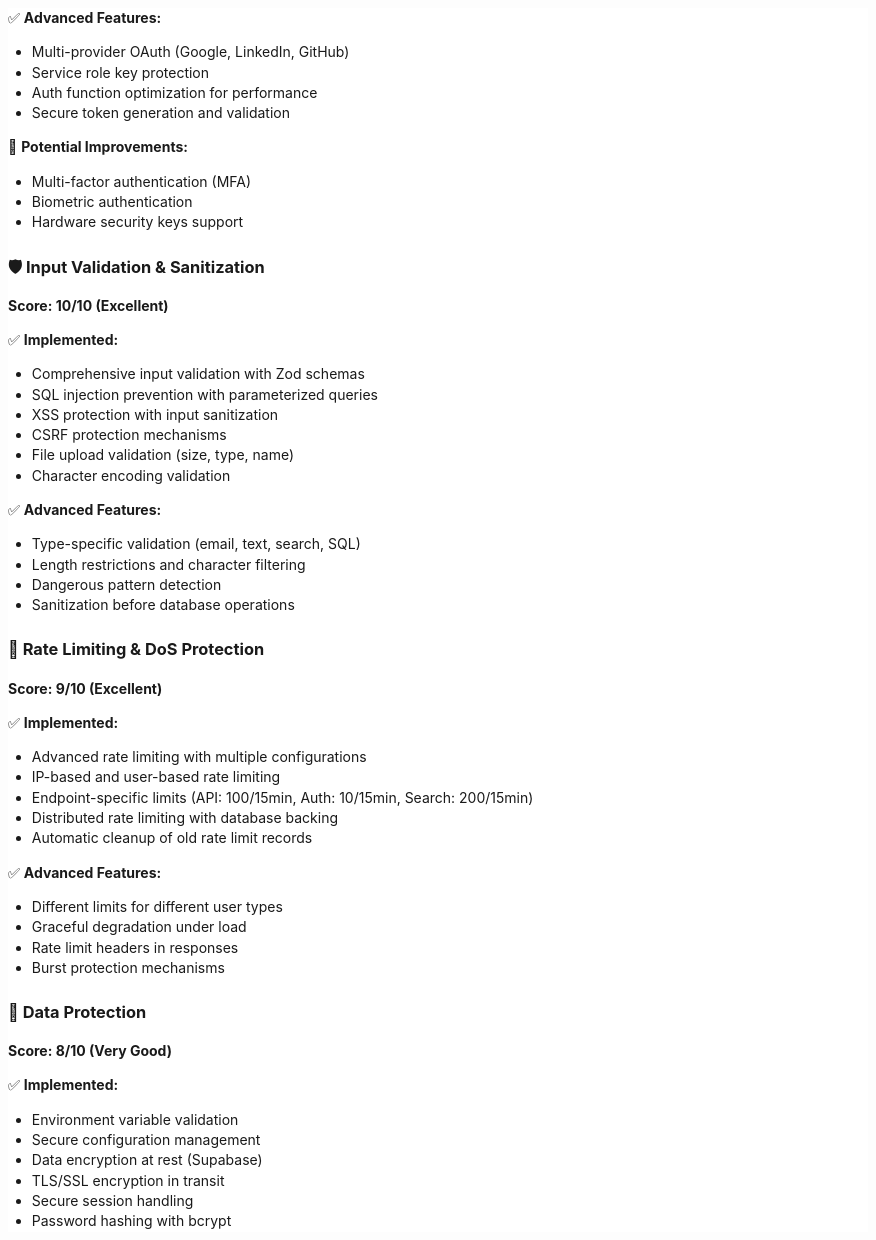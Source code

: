✅ **Advanced Features:**
- Multi-provider OAuth (Google, LinkedIn, GitHub)
- Service role key protection
- Auth function optimization for performance
- Secure token generation and validation

🔄 **Potential Improvements:**
- Multi-factor authentication (MFA)
- Biometric authentication
- Hardware security keys support

### 🛡️ **Input Validation & Sanitization**
**Score: 10/10 (Excellent)**

✅ **Implemented:**
- Comprehensive input validation with Zod schemas
- SQL injection prevention with parameterized queries
- XSS protection with input sanitization
- CSRF protection mechanisms
- File upload validation (size, type, name)
- Character encoding validation

✅ **Advanced Features:**
- Type-specific validation (email, text, search, SQL)
- Length restrictions and character filtering
- Dangerous pattern detection
- Sanitization before database operations

### 🚦 **Rate Limiting & DoS Protection**
**Score: 9/10 (Excellent)**

✅ **Implemented:**
- Advanced rate limiting with multiple configurations
- IP-based and user-based rate limiting
- Endpoint-specific limits (API: 100/15min, Auth: 10/15min, Search: 200/15min)
- Distributed rate limiting with database backing
- Automatic cleanup of old rate limit records

✅ **Advanced Features:**
- Different limits for different user types
- Graceful degradation under load
- Rate limit headers in responses
- Burst protection mechanisms

### 🔐 **Data Protection**
**Score: 8/10 (Very Good)**

✅ **Implemented:**
- Environment variable validation
- Secure configuration management
- Data encryption at rest (Supabase)
- TLS/SSL encryption in transit
- Secure session handling
- Password hashing with bcrypt
